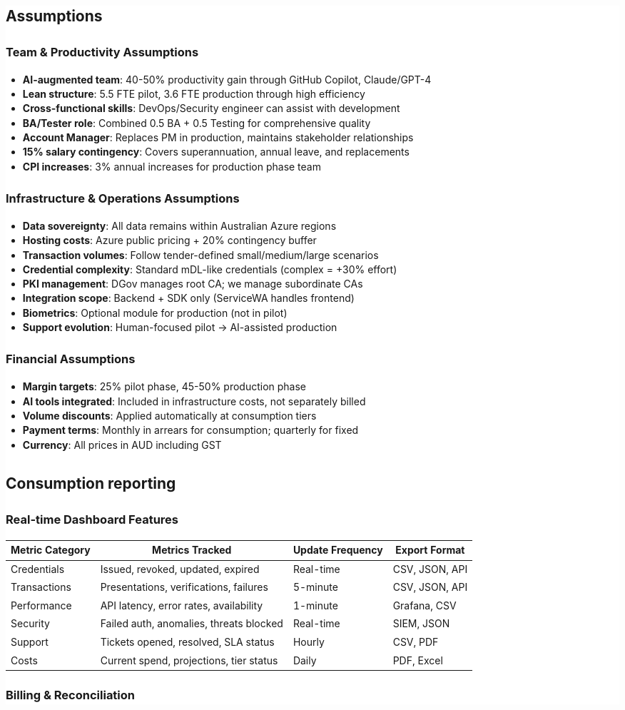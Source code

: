 ## Assumptions

### Team & Productivity Assumptions

* **AI-augmented team**: 40-50% productivity gain through GitHub Copilot, Claude/GPT-4
* **Lean structure**: 5.5 FTE pilot, 3.6 FTE production through high efficiency
* **Cross-functional skills**: DevOps/Security engineer can assist with development
* **BA/Tester role**: Combined 0.5 BA + 0.5 Testing for comprehensive quality
* **Account Manager**: Replaces PM in production, maintains stakeholder relationships
* **15% salary contingency**: Covers superannuation, annual leave, and replacements
* **CPI increases**: 3% annual increases for production phase team

### Infrastructure & Operations Assumptions

* **Data sovereignty**: All data remains within Australian Azure regions
* **Hosting costs**: Azure public pricing + 20% contingency buffer
* **Transaction volumes**: Follow tender-defined small/medium/large scenarios
* **Credential complexity**: Standard mDL-like credentials (complex = +30% effort)
* **PKI management**: DGov manages root CA; we manage subordinate CAs
* **Integration scope**: Backend + SDK only (ServiceWA handles frontend)
* **Biometrics**: Optional module for production (not in pilot)
* **Support evolution**: Human-focused pilot → AI-assisted production

### Financial Assumptions

* **Margin targets**: 25% pilot phase, 45-50% production phase
* **AI tools integrated**: Included in infrastructure costs, not separately billed
* **Volume discounts**: Applied automatically at consumption tiers
* **Payment terms**: Monthly in arrears for consumption; quarterly for fixed
* **Currency**: All prices in AUD including GST

## Consumption reporting

### Real-time Dashboard Features

| Metric Category | Metrics Tracked | Update Frequency | Export Format |
| --- | --- | --- | --- |
| Credentials | Issued, revoked, updated, expired | Real-time | CSV, JSON, API |
| Transactions | Presentations, verifications, failures | 5-minute | CSV, JSON, API |
| Performance | API latency, error rates, availability | 1-minute | Grafana, CSV |
| Security | Failed auth, anomalies, threats blocked | Real-time | SIEM, JSON |
| Support | Tickets opened, resolved, SLA status | Hourly | CSV, PDF |
| Costs | Current spend, projections, tier status | Daily | PDF, Excel |

### Billing & Reconciliation
